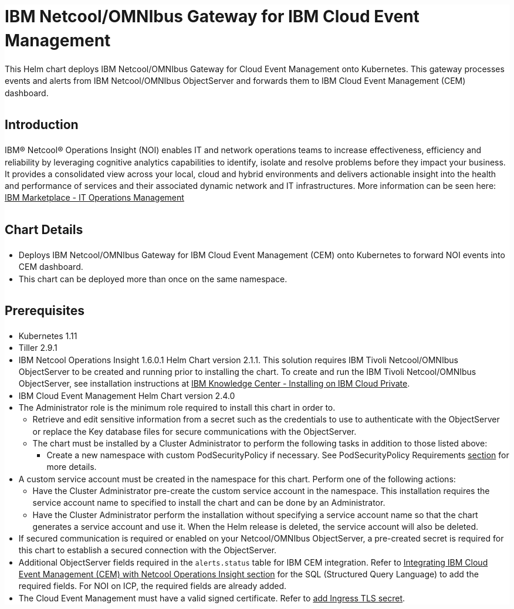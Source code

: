 # IBM Netcool/OMNIbus Gateway for IBM Cloud Event Management

This Helm chart deploys IBM Netcool/OMNIbus Gateway for Cloud Event Management
onto Kubernetes. This gateway processes events and alerts from
IBM Netcool/OMNIbus ObjectServer and forwards them to IBM Cloud Event Management (CEM) dashboard.

## Introduction

IBM® Netcool® Operations Insight (NOI) enables IT and network operations teams to increase effectiveness, efficiency
and reliability by leveraging cognitive analytics capabilities to identify, isolate and resolve problems before
they impact your business. It provides a consolidated view across your local, cloud and hybrid environments and
delivers actionable insight into the health and performance of services and their associated dynamic network and
IT infrastructures. More information can be seen here: [IBM Marketplace - IT Operations Management](https://www.ibm.com/uk-en/marketplace/it-operations-management)

## Chart Details

- Deploys IBM Netcool/OMNIbus Gateway for IBM Cloud Event Management (CEM) onto Kubernetes to forward NOI events into CEM dashboard.
- This chart can be deployed more than once on the same namespace.

## Prerequisites

- Kubernetes 1.11
- Tiller 2.9.1
- IBM Netcool Operations Insight 1.6.0.1 Helm Chart version 2.1.1. This solution requires IBM Tivoli Netcool/OMNIbus ObjectServer to be created and running prior to installing the chart. To create and run the IBM Tivoli Netcool/OMNIbus ObjectServer, see installation instructions at [IBM Knowledge Center - Installing on IBM Cloud Private](https://www.ibm.com/support/knowledgecenter/en/SSTPTP_1.6.0/com.ibm.netcool_ops.doc/soc/integration/task/int_installing-on-icp.html).
- IBM Cloud Event Management Helm Chart version 2.4.0
- The Administrator role is the minimum role required to install this chart in order to.
    - Retrieve and edit sensitive information from a secret such as the credentials to use to authenticate with the ObjectServer or replace the Key database files for secure communications with the ObjectServer.
  - The chart must be installed by a Cluster Administrator to perform the following tasks in addition to those listed above:
    - Create a new namespace with custom PodSecurityPolicy if necessary. See PodSecurityPolicy Requirements [section](#podsecuritypolicy-requirements) for more details.
- A custom service account must be created in the namespace for this chart. Perform one of the following actions:
  - Have the Cluster Administrator pre-create the custom service account in the namespace. This installation requires the service account name to specified to install the chart and can be done by an Administrator.
  - Have the Cluster Administrator perform the installation without specifying a service account name so that the chart generates a service account and use it. When the Helm release is deleted, the service account will also be deleted.
- If secured communication is required or enabled on your Netcool/OMNIbus ObjectServer, a pre-created secret is required for this chart to establish a secured connection with the ObjectServer.
- Additional ObjectServer fields required in the `alerts.status` table for IBM CEM integration. Refer to [Integrating IBM Cloud Event Management (CEM) with Netcool Operations Insight section](#integrating-ibm-cloud-event-management-cem-with-netcool-operations-insight) for the SQL (Structured Query Language) to add the required fields. For NOI on ICP, the required fields are already added.
- The Cloud Event Management must have a valid signed certificate. Refer to [add Ingress TLS secret](https://www.ibm.com/support/knowledgecenter/SSURRN/com.ibm.cem.doc/em_cem_install_configuration.html#reference_c3y_xhq_22b).